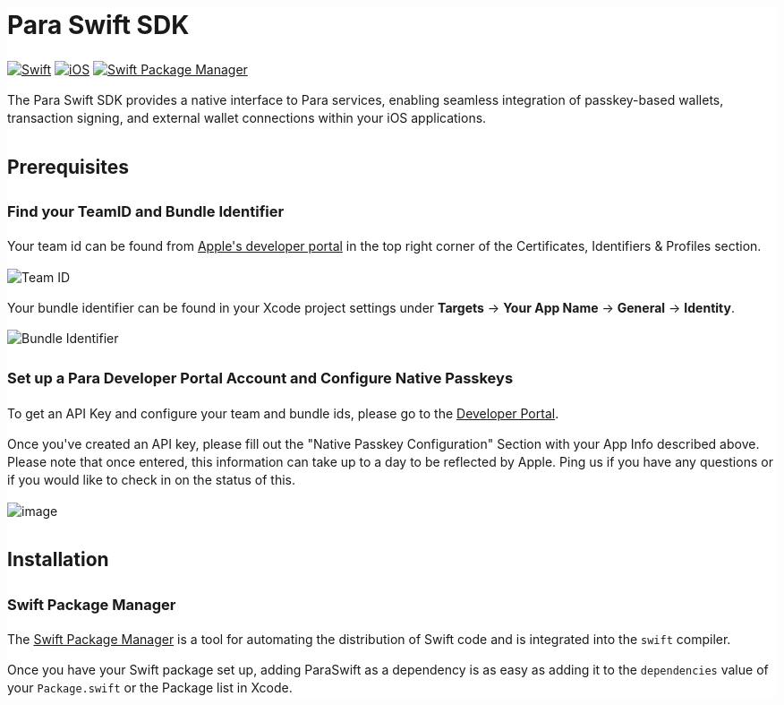# Para Swift SDK

[![Swift](https://img.shields.io/badge/Swift-5.10+-orange?style=flat-square)](https://img.shields.io/badge/Swift-5.10+-Orange?style=flat-square)
[![iOS](https://img.shields.io/badge/iOS-16.0+-yellowgreen?style=flat-square)](https://img.shields.io/badge/iOS-16.0+-Green?style=flat-square)
[![Swift Package Manager](https://img.shields.io/badge/Swift_Package_Manager-compatible-orange?style=flat-square)](https://img.shields.io/badge/Swift_Package_Manager-compatible-orange?style=flat-square)

The Para Swift SDK provides a native interface to Para services, enabling seamless integration of passkey-based wallets, transaction signing, and external wallet connections within your iOS applications.

## Prerequisites

### Find your TeamID and Bundle Identifier

Your team id can be found from [Apple's developer portal](https://developer.apple.com/account/resources/certificates/list) in the top right corner of the Certificates, Identifiers & Profiles section.

<img width="1262" alt="Team ID" src="https://github.com/capsule-org/swift-sdk/assets/4346395/8804c237-5805-49e8-b7ef-845833646261">

Your bundle identifier can be found in your Xcode project settings under **Targets** -> **Your App Name** -> **General** -> **Identity**.

<img width="1547" alt="Bundle Identifier" src="https://github.com/capsule-org/swift-sdk/assets/4346395/84827d38-8477-422a-8e66-6c3ac6819095">

### Set up a Para Developer Portal Account and Configure Native Passkeys

To get an API Key and configure your team and bundle ids, please go to the [Developer Portal](https://developer.getpara.com/).

Once you've created an API key, please fill out the "Native Passkey Configuration" Section with your App Info described above. Please note that once entered, this information can take up to a day to be reflected by Apple. Ping us if you have any questions or if you would like to check in on the status of this.

![image](https://github.com/user-attachments/assets/b04ae526-7aea-4dc0-a854-54499e17e6f5)

## Installation

### Swift Package Manager

The [Swift Package Manager](https://swift.org/package-manager/) is a tool for automating the distribution of Swift code and is integrated into the `swift` compiler.

Once you have your Swift package set up, adding ParaSwift as a dependency is as easy as adding it to the `dependencies` value of your `Package.swift` or the Package list in Xcode.
